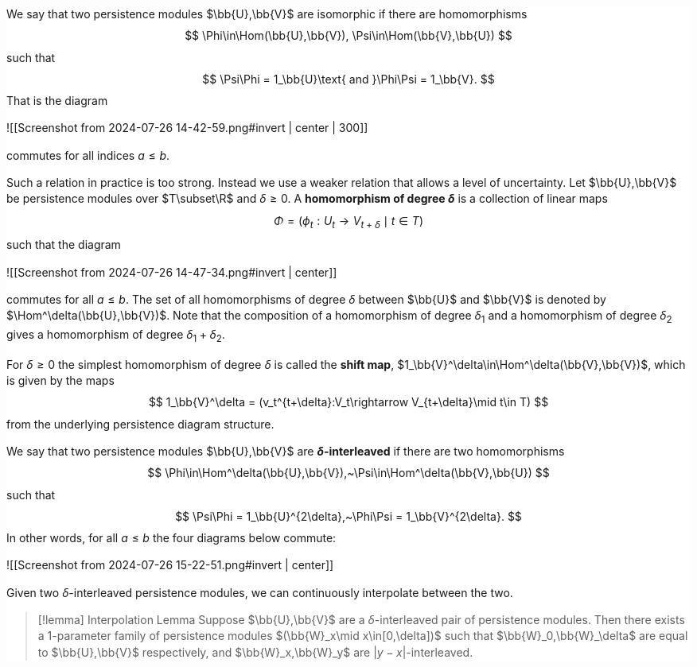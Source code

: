We say that two persistence modules $\bb{U},\bb{V}$ are isomorphic if there are homomorphisms 
$$
	\Phi\in\Hom(\bb{U},\bb{V}), \Psi\in\Hom(\bb{V},\bb{U})
$$
such that 
$$
	\Psi\Phi = 1_\bb{U}\text{ and }\Phi\Psi = 1_\bb{V}.
$$
That is the diagram

![[Screenshot from 2024-07-26 14-42-59.png#invert | center | 300]]

commutes for all indices $a\le b$.

Such a relation in practice is too strong. Instead we use a weaker relation that allows a level of uncertainty. Let $\bb{U},\bb{V}$ be persistence modules over $T\subset\R$ and $\delta\ge0$. A **homomorphism of degree $\delta$** is a collection of linear maps
$$
	\Phi = (\phi_t:U_t\rightarrow V_{t+\delta}\mid t\in T)
$$
such that the diagram

![[Screenshot from 2024-07-26 14-47-34.png#invert | center]]

commutes for all $a\le b$. The set of all homomorphisms of degree $\delta$ between $\bb{U}$ and $\bb{V}$ is denoted by $\Hom^\delta(\bb{U},\bb{V})$. Note that the composition of a homomorphism of degree $\delta_1$ and a homomorphism of degree $\delta_2$ gives a homomorphism of degree $\delta_1+\delta_2$.

For $\delta\ge0$ the simplest homomorphism of degree $\delta$ is called the **shift map**, $1_\bb{V}^\delta\in\Hom^\delta(\bb{V},\bb{V})$, which is given by the maps
$$
	1_\bb{V}^\delta = (v_t^{t+\delta}:V_t\rightarrow V_{t+\delta}\mid t\in T)
$$
from the underlying persistence diagram structure.

We say that two persistence modules $\bb{U},\bb{V}$ are **$\delta$-interleaved** if there are two homomorphisms
$$
	\Phi\in\Hom^\delta(\bb{U},\bb{V}),~\Psi\in\Hom^\delta(\bb{V},\bb{U})
$$
such that 
$$
	\Psi\Phi = 1_\bb{U}^{2\delta},~\Phi\Psi = 1_\bb{V}^{2\delta}.
$$
In other words, for all $a\le b$ the four diagrams below commute:

![[Screenshot from 2024-07-26 15-22-51.png#invert | center]]

Given two $\delta$-interleaved persistence modules, we can continuously interpolate between the two.

> [!lemma] Interpolation Lemma
> Suppose $\bb{U},\bb{V}$ are a $\delta$-interleaved pair of persistence modules. Then there exists a 1-parameter family of persistence modules $(\bb{W}_x\mid x\in[0,\delta])$ such that $\bb{W}_0,\bb{W}_\delta$ are equal to $\bb{U},\bb{V}$ respectively, and $\bb{W}_x,\bb{W}_y$ are $|y-x|$-interleaved.
